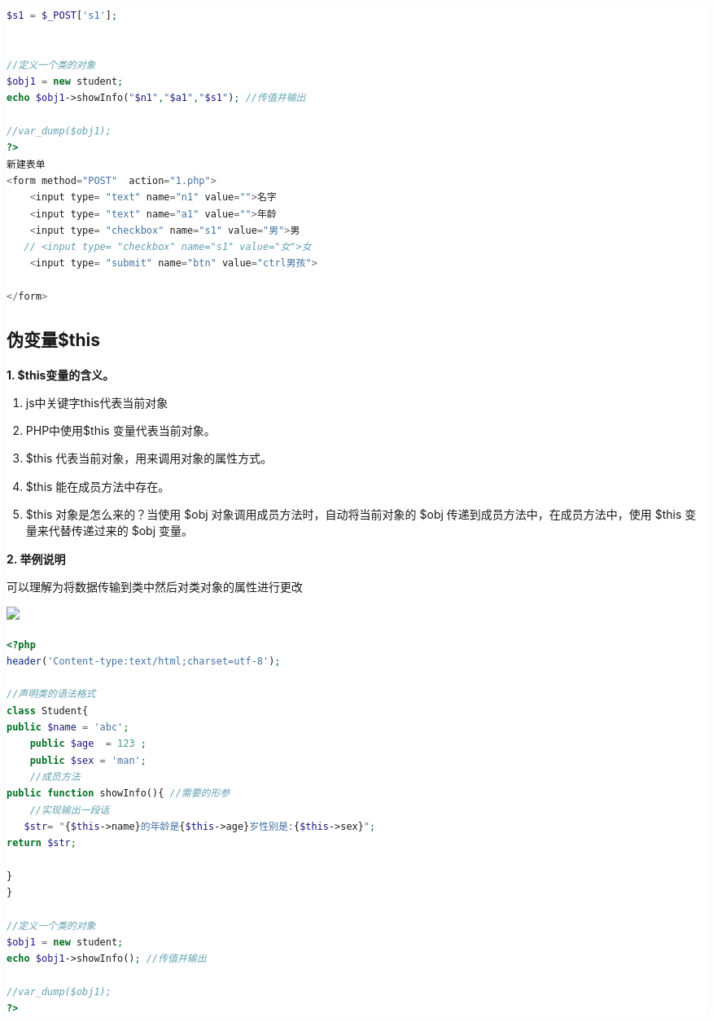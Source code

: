 ```php
$s1 = $_POST['s1'];


//定义一个类的对象
$obj1 = new student;
echo $obj1->showInfo("$n1","$a1","$s1"); //传值并输出

//var_dump($obj1);
?>
新建表单
<form method="POST"  action="1.php">
    <input type= "text" name="n1" value="">名字
    <input type= "text" name="a1" value="">年龄
    <input type= "checkbox" name="s1" value="男">男
   // <input type= "checkbox" name="s1" value="女">女
    <input type= "submit" name="btn" value="ctrl男孩">

</form>
```


## **伪变量$this**

**1. $this变量的含义。**

1. js中关键字this代表当前对象
2. PHP中使用$this 变量代表当前对象。
3. $this 代表当前对象，用来调用对象的属性方式。
4. $this 能在成员方法中存在。

5. $this 对象是怎么来的？当使用 $obj 对象调用成员方法时，自动将当前对象的 $obj 传递到成员方法中，在成员方法中，使用 $this 变量来代替传递过来的 $obj 变量。



**2. 举例说明**

可以理解为将数据传输到类中然后对类对象的属性进行更改

![](img/6.png)

```php
<?php
header('Content-type:text/html;charset=utf-8');

//声明类的语法格式
class Student{
public $name = 'abc';
    public $age  = 123 ;
    public $sex = 'man';
    //成员方法
public function showInfo(){ //需要的形参
    //实现输出一段话
   $str= "{$this->name}的年龄是{$this->age}岁性别是:{$this->sex}";
return $str;

}
}

//定义一个类的对象
$obj1 = new student;
echo $obj1->showInfo(); //传值并输出

//var_dump($obj1);
?>
```
